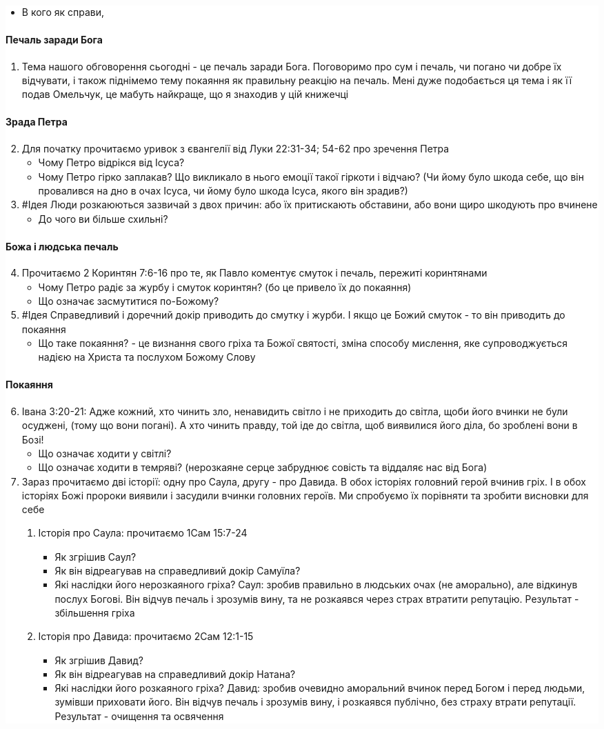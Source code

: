 
- В кого як справи, 

#### Печаль заради Бога

1. Тема нашого обговорення сьогодні - це печаль заради Бога. Поговоримо про сум і печаль, чи погано чи добре їх відчувати, і також піднімемо тему покаяння як правильну реакцію на печаль. Мені дуже подобається ця тема і як її подав Омельчук, це мабуть найкраще, що я знаходив у цій книжечці

#### Зрада Петра

2. Для початку прочитаємо уривок з євангелії від Луки 22:31-34; 54-62 про зречення Петра
	- Чому Петро відрікся від Ісуса?
	- Чому Петро гірко заплакав? Що викликало в нього емоції такої гіркоти і відчаю? (Чи йому було шкода себе, що він провалився на дно в очах Ісуса, чи йому було шкода Ісуса, якого він зрадив?)
3. #Ідея Люди розкаюються зазвичай з двох причин: або їх притискають обставини, або вони щиро шкодують про вчинене
	- До чого ви більше схильні?

#### Божа і людська печаль

4. Прочитаємо 2 Коринтян 7:6-16 про те, як Павло коментує смуток і печаль, пережиті коринтянами
	- Чому Петро радіє за журбу і смуток коринтян? (бо це привело їх до покаяння)
	- Що означає засмутитися по-Божому?
5. #Ідея Справедливий і доречний докір приводить до смутку і журби. І якщо це Божий смуток - то він приводить до покаяння
	- Що таке покаяння? - це визнання свого гріха та Божої святості, зміна способу мислення, яке супроводжується надією на Христа та послухом Божому Слову

#### Покаяння

6. Івана 3:20-21: Адже кожний, хто чинить зло, ненавидить світло і не приходить до світла, щоби його вчинки не були осуджені, (тому що вони погані). А хто чинить правду, той іде до світла, щоб виявилися його діла, бо зроблені вони в Бозі!
	- Що означає ходити у світлі?
	- Що означає ходити в темряві? (нерозкаяне серце забруднює совість та віддаляє нас від Бога)
7. Зараз прочитаємо дві історії: одну про Саула, другу - про Давида. В обох історіях головний герой вчинив гріх. І в обох історіях Божі пророки виявили і засудили вчинки головних героїв. Ми спробуємо їх порівняти та зробити висновки для себе
	1. Історія про Саула: прочитаємо 1Сам 15:7-24
		- Як згрішив Саул?
		- Як він відреагував на справедливий докір Самуїла?
		- Які наслідки його нерозкаяного гріха?
		Саул: зробив правильно в людських очах (не аморально), але відкинув послух Богові. Він відчув печаль і зрозумів вину, та не розкаявся через страх втратити репутацію. Результат - збільшення гріха
	
	2. Історія про Давида: прочитаємо 2Сам 12:1-15
		- Як згрішив Давид?
		- Як він відреагував на справедливий докір Натана?
		- Які наслідки його розкаяного гріха?
		Давид: зробив очевидно аморальний вчинок перед Богом і перед людьми, зумівши приховати його. Він відчув печаль і зрозумів вину, і розкаявся публічно, без страху втрати репутації. Результат - очищення та освячення
		